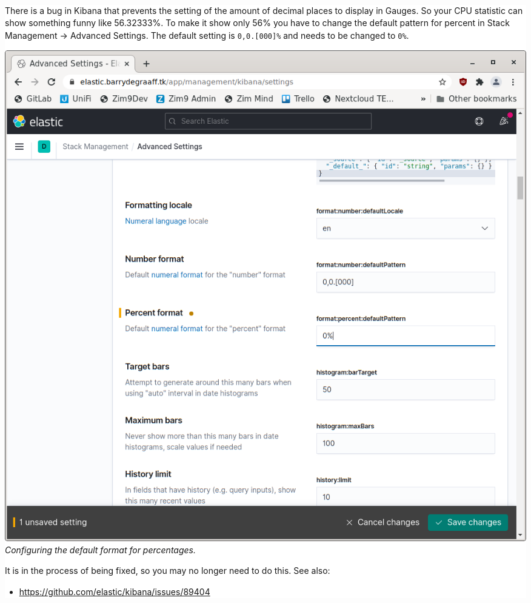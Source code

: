 There is a bug in Kibana that prevents the setting of the amount of decimal places to display in Gauges. So your CPU statistic can show something funny like 56.32333%. To make it show only 56% you have to change the default pattern for percent in Stack Management -> Advanced Settings. The default setting is `0,0.[000]%` and needs to be changed to `0%`.


![](screenshots/41-percentage-format.png)
*Configuring the default format for percentages.*

It is in the process of being fixed, so you may no longer need to do this. See also:

- https://github.com/elastic/kibana/issues/89404
